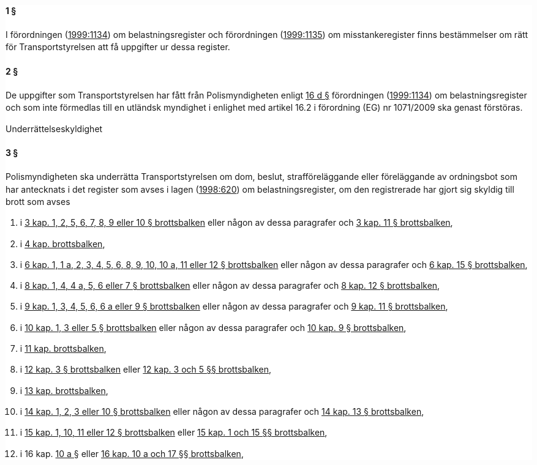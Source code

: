 #### 1 §

I förordningen ([1999:1134](https://selex.se/eli/sfs/1999/1134)) om belastningsregister och förordningen ([1999:1135](https://selex.se/eli/sfs/1999/1135)) om misstankeregister finns bestämmelser om rätt för Transportstyrelsen att få uppgifter ur dessa register.

#### 2 §

De uppgifter som Transportstyrelsen har fått från Polismyndigheten enligt [16 d §](#kap6.16d) förordningen ([1999:1134](https://selex.se/eli/sfs/1999/1134)) om belastningsregister och som inte förmedlas till en utländsk myndighet i enlighet med artikel 16.2 i förordning (EG) nr 1071/2009 ska genast förstöras.

Underrättelseskyldighet

#### 3 §

Polismyndigheten ska underrätta Transportstyrelsen om dom, beslut, strafföreläggande eller föreläggande av ordningsbot som har antecknats i det register som avses i lagen ([1998:620](https://selex.se/eli/sfs/1998/620)) om belastningsregister, om den registrerade har gjort sig skyldig till brott som avses

1. i [3 kap. 1, 2, 5, 6, 7, 8, 9 eller 10 § brottsbalken](https://selex.se/eli/sfs/1962/700#kap3.1) eller någon av dessa paragrafer och [3 kap. 11 § brottsbalken](https://selex.se/eli/sfs/1962/700#kap3.11),

2. i [4 kap. brottsbalken](https://selex.se/eli/sfs/1962/700),

3. i [6 kap. 1, 1 a, 2, 3, 4, 5, 6, 8, 9, 10, 10 a, 11 eller 12 § brottsbalken](https://selex.se/eli/sfs/1962/700#kap6.1) eller någon av dessa paragrafer och [6 kap. 15 § brottsbalken](https://selex.se/eli/sfs/1962/700#kap6.15),

4. i [8 kap. 1, 4, 4 a, 5, 6 eller 7 § brottsbalken](https://selex.se/eli/sfs/1962/700#kap8.1) eller någon av dessa paragrafer och [8 kap. 12 § brottsbalken](https://selex.se/eli/sfs/1962/700#kap8.12),

5. i [9 kap. 1, 3, 4, 5, 6, 6 a eller 9 § brottsbalken](https://selex.se/eli/sfs/1962/700#kap9.1) eller någon av dessa paragrafer och [9 kap. 11 § brottsbalken](https://selex.se/eli/sfs/1962/700#kap9.11),

6. i [10 kap. 1, 3 eller 5 § brottsbalken](https://selex.se/eli/sfs/1962/700#kap10.1) eller någon av dessa paragrafer och [10 kap. 9 § brottsbalken](https://selex.se/eli/sfs/1962/700#kap10.9),

7. i [11 kap. brottsbalken](https://selex.se/eli/sfs/1962/700),

8. i [12 kap. 3 § brottsbalken](https://selex.se/eli/sfs/1962/700#kap12.3) eller [12 kap. 3 och 5 §§ brottsbalken](https://selex.se/eli/sfs/1962/700#kap12.3),

9. i [13 kap. brottsbalken](https://selex.se/eli/sfs/1962/700),

10. i [14 kap. 1, 2, 3 eller 10 § brottsbalken](https://selex.se/eli/sfs/1962/700#kap14.1) eller någon av dessa paragrafer och [14 kap. 13 § brottsbalken](https://selex.se/eli/sfs/1962/700#kap14.13),

11. i [15 kap. 1, 10, 11 eller 12 § brottsbalken](https://selex.se/eli/sfs/1962/700#kap15.1) eller [15 kap. 1 och 15 §§ brottsbalken](https://selex.se/eli/sfs/1962/700#kap15.1),

12. i 16 kap. [10 a §](#kap16.10a) eller [16 kap. 10 a och 17 §§ brottsbalken](https://selex.se/eli/sfs/1962/700#kap16.10a),
